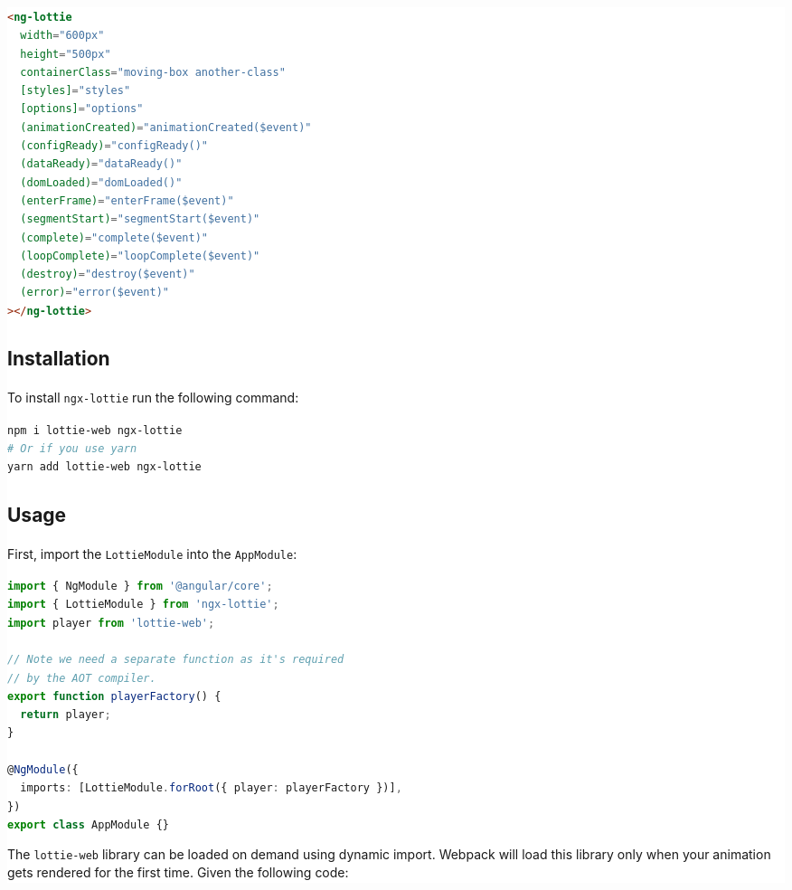 ```html
<ng-lottie
  width="600px"
  height="500px"
  containerClass="moving-box another-class"
  [styles]="styles"
  [options]="options"
  (animationCreated)="animationCreated($event)"
  (configReady)="configReady()"
  (dataReady)="dataReady()"
  (domLoaded)="domLoaded()"
  (enterFrame)="enterFrame($event)"
  (segmentStart)="segmentStart($event)"
  (complete)="complete($event)"
  (loopComplete)="loopComplete($event)"
  (destroy)="destroy($event)"
  (error)="error($event)"
></ng-lottie>
```

## Installation

To install `ngx-lottie` run the following command:

```bash
npm i lottie-web ngx-lottie
# Or if you use yarn
yarn add lottie-web ngx-lottie
```

## Usage

First, import the `LottieModule` into the `AppModule`:

```typescript
import { NgModule } from '@angular/core';
import { LottieModule } from 'ngx-lottie';
import player from 'lottie-web';

// Note we need a separate function as it's required
// by the AOT compiler.
export function playerFactory() {
  return player;
}

@NgModule({
  imports: [LottieModule.forRoot({ player: playerFactory })],
})
export class AppModule {}
```

The `lottie-web` library can be loaded on demand using dynamic import. Webpack will load this library only when your animation gets rendered for the first time. Given the following code:
